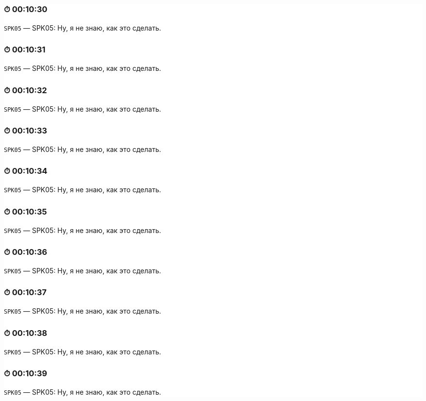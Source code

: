 ### ⏱ 00:10:30

`SPK05` — SPK05:  Ну, я не знаю, как это сделать.

<a id="tc001031"></a>

### ⏱ 00:10:31

`SPK05` — SPK05:  Ну, я не знаю, как это сделать.

<a id="tc001032"></a>

### ⏱ 00:10:32

`SPK05` — SPK05:  Ну, я не знаю, как это сделать.

<a id="tc001033"></a>

### ⏱ 00:10:33

`SPK05` — SPK05:  Ну, я не знаю, как это сделать.

<a id="tc001034"></a>

### ⏱ 00:10:34

`SPK05` — SPK05:  Ну, я не знаю, как это сделать.

<a id="tc001035"></a>

### ⏱ 00:10:35

`SPK05` — SPK05:  Ну, я не знаю, как это сделать.

<a id="tc001036"></a>

### ⏱ 00:10:36

`SPK05` — SPK05:  Ну, я не знаю, как это сделать.

<a id="tc001037"></a>

### ⏱ 00:10:37

`SPK05` — SPK05:  Ну, я не знаю, как это сделать.

<a id="tc001038"></a>

### ⏱ 00:10:38

`SPK05` — SPK05:  Ну, я не знаю, как это сделать.

<a id="tc001039"></a>

### ⏱ 00:10:39

`SPK05` — SPK05:  Ну, я не знаю, как это сделать.
